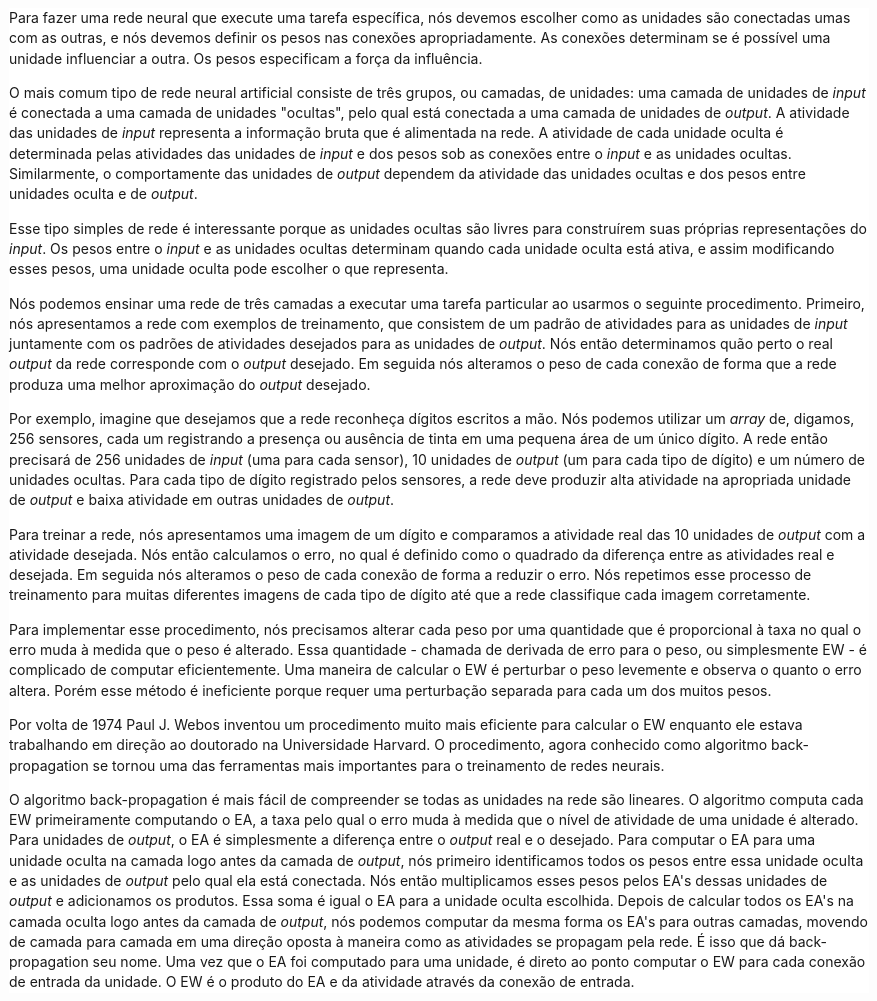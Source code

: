 Para fazer uma rede neural que execute uma tarefa específica, nós devemos escolher como as unidades são conectadas umas com as outras, e nós devemos definir os pesos nas conexões apropriadamente. As conexões determinam se é possível uma unidade influenciar a outra. Os pesos especificam a força da influência.

O mais comum tipo de rede neural artificial consiste de três grupos, ou camadas, de unidades: uma camada de unidades de *input* é conectada a uma camada de unidades "ocultas", pelo qual está conectada a uma camada de unidades de *output*. A atividade das unidades de *input* representa a informação bruta que é alimentada na rede. A atividade de cada unidade oculta é determinada pelas atividades das unidades de *input* e dos pesos sob as conexões entre o *input* e as unidades ocultas. Similarmente, o comportamente das unidades de *output* dependem da atividade das unidades ocultas e dos pesos entre unidades oculta e de *output*. 

Esse tipo simples de rede é interessante porque as unidades ocultas são livres para construírem suas próprias representações do *input*. Os pesos entre o *input* e as unidades ocultas determinam quando cada unidade oculta está ativa, e assim modificando esses pesos, uma unidade oculta pode escolher o que representa.

Nós podemos ensinar uma rede de três camadas a executar uma tarefa particular ao usarmos o seguinte procedimento. Primeiro, nós apresentamos a rede com exemplos de treinamento, que consistem de um padrão de atividades para as unidades de *input* juntamente com os padrões de atividades desejados para as unidades de *output*. Nós então determinamos quão perto o real *output* da rede corresponde com o *output* desejado. Em seguida nós alteramos o peso de cada conexão de forma que a rede produza uma melhor aproximação do *output* desejado.

Por exemplo, imagine que desejamos que a rede reconheça dígitos escritos a mão. Nós podemos utilizar um *array* de, digamos, 256 sensores, cada um registrando a presença ou ausência de tinta em uma pequena área de um único dígito. A rede então precisará de 256 unidades de *input* (uma para cada sensor), 10 unidades de *output* (um para cada tipo de dígito) e um número de unidades ocultas. Para cada tipo de dígito registrado pelos sensores, a rede deve produzir alta atividade na apropriada unidade de *output* e baixa atividade em outras unidades de *output*.

Para treinar a rede, nós apresentamos uma imagem de um dígito e comparamos a atividade real das 10 unidades de *output* com a atividade desejada. Nós então calculamos o erro, no qual é definido como o quadrado da diferença entre as atividades real e desejada. Em seguida nós alteramos o peso de cada conexão de forma a reduzir o erro. Nós repetimos esse processo de treinamento para muitas diferentes imagens de cada tipo de dígito até que a rede classifique cada imagem corretamente.

Para implementar esse procedimento, nós precisamos alterar cada peso por uma quantidade que é proporcional à taxa no qual o erro muda à medida que o peso é alterado. Essa quantidade - chamada de derivada de erro para o peso, ou simplesmente EW - é complicado de computar eficientemente. Uma maneira de calcular o EW é perturbar o peso levemente e observa o quanto o erro altera. Porém esse método é ineficiente porque requer uma perturbação separada para cada um dos muitos pesos.

Por volta de 1974 Paul J. Webos inventou um procedimento muito mais eficiente para calcular o EW enquanto ele estava trabalhando em direção ao doutorado na Universidade Harvard. O procedimento, agora conhecido como algoritmo back-propagation se tornou uma das ferramentas mais importantes para o treinamento de redes neurais.

O algoritmo back-propagation é mais fácil de compreender se todas as unidades na rede são lineares. O algoritmo computa cada EW primeiramente computando o EA, a taxa pelo qual o erro muda à medida que o nível de atividade de uma unidade é alterado. Para unidades de *output*, o EA é simplesmente a diferença entre o *output* real e o desejado. Para computar o EA para uma unidade oculta na camada logo antes da camada de *output*, nós primeiro identificamos todos os pesos entre essa unidade oculta e as unidades de *output* pelo qual ela está conectada. Nós então multiplicamos esses pesos pelos EA's dessas unidades de *output* e adicionamos os produtos. Essa soma é igual o EA para a unidade oculta escolhida. Depois de calcular todos os EA's na camada oculta logo antes da camada de *output*, nós podemos computar da mesma forma os EA's para outras camadas, movendo de camada para camada em uma direção oposta à maneira como as atividades se propagam pela rede. É isso que dá back-propagation seu nome. Uma vez que o EA foi computado para uma unidade, é direto ao ponto computar o EW para cada conexão de entrada da unidade. O EW é o produto do EA e da atividade através da conexão de entrada.

